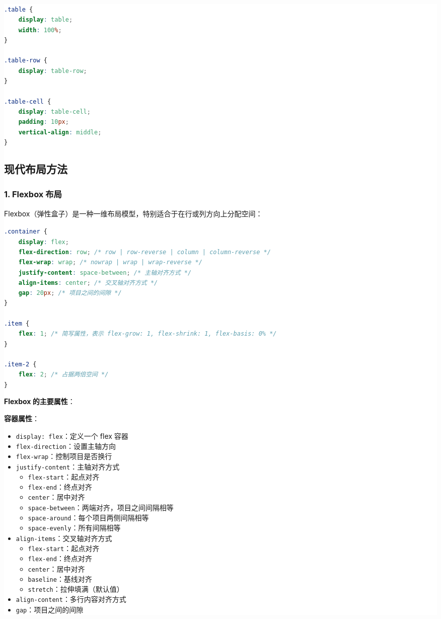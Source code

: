 ```css
.table {
    display: table;
    width: 100%;
}

.table-row {
    display: table-row;
}

.table-cell {
    display: table-cell;
    padding: 10px;
    vertical-align: middle;
}
```

## 现代布局方法

### 1. Flexbox 布局

Flexbox（弹性盒子）是一种一维布局模型，特别适合于在行或列方向上分配空间：

```css
.container {
    display: flex;
    flex-direction: row; /* row | row-reverse | column | column-reverse */
    flex-wrap: wrap; /* nowrap | wrap | wrap-reverse */
    justify-content: space-between; /* 主轴对齐方式 */
    align-items: center; /* 交叉轴对齐方式 */
    gap: 20px; /* 项目之间的间隙 */
}

.item {
    flex: 1; /* 简写属性，表示 flex-grow: 1, flex-shrink: 1, flex-basis: 0% */
}

.item-2 {
    flex: 2; /* 占据两倍空间 */
}
```

**Flexbox 的主要属性**：

**容器属性**：
- `display: flex`：定义一个 flex 容器
- `flex-direction`：设置主轴方向
- `flex-wrap`：控制项目是否换行
- `justify-content`：主轴对齐方式
  - `flex-start`：起点对齐
  - `flex-end`：终点对齐
  - `center`：居中对齐
  - `space-between`：两端对齐，项目之间间隔相等
  - `space-around`：每个项目两侧间隔相等
  - `space-evenly`：所有间隔相等
- `align-items`：交叉轴对齐方式
  - `flex-start`：起点对齐
  - `flex-end`：终点对齐
  - `center`：居中对齐
  - `baseline`：基线对齐
  - `stretch`：拉伸填满（默认值）
- `align-content`：多行内容对齐方式
- `gap`：项目之间的间隙
